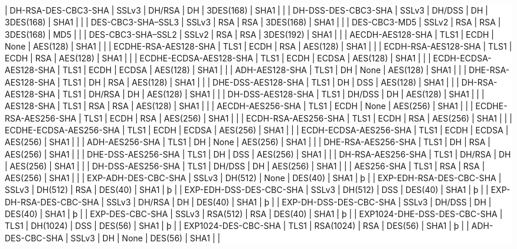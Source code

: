 | DH-RSA-DES-CBC3-SHA                      | SSLv3    | DH/RSA       | DH        | 3DES(168)                          | SHA1                         |            |
| DH-DSS-DES-CBC3-SHA                      | SSLv3    | DH/DSS       | DH        | 3DES(168)                          | SHA1                         |            |
| DES-CBC3-SHA–SSL3                        | SSLv3    | RSA          | RSA       | 3DES(168)                          | SHA1                         |            |
| DES-CBC3-MD5                             | SSLv2    | RSA          | RSA       | 3DES(168)                          | MD5                          |            |
| DES-CBC3-SHA–SSL2                        | SSLv2    | RSA          | RSA       | 3DES(192)                          | SHA1                         |            |
| AECDH-AES128-SHA                         | TLS1     | ECDH         | None      | AES(128)                           | SHA1                         |            |
| ECDHE-RSA-AES128-SHA                     | TLS1     | ECDH         | RSA       | AES(128)                           | SHA1                         |            |
| ECDH-RSA-AES128-SHA                      | TLS1     | ECDH         | RSA       | AES(128)                           | SHA1                         |            |
| ECDHE-ECDSA-AES128-SHA                   | TLS1     | ECDH         | ECDSA     | AES(128)                           | SHA1                         |            |
| ECDH-ECDSA-AES128-SHA                    | TLS1     | ECDH         | ECDSA     | AES(128)                           | SHA1                         |            |
| ADH-AES128-SHA                           | TLS1     | DH           | None      | AES(128)                           | SHA1                         |            |
| DHE-RSA-AES128-SHA                       | TLS1     | DH           | RSA       | AES(128)                           | SHA1                         |            |
| DHE-DSS-AES128-SHA                       | TLS1     | DH           | DSS       | AES(128)                           | SHA1                         |            |
| DH-RSA-AES128-SHA                        | TLS1     | DH/RSA       | DH        | AES(128)                           | SHA1                         |            |
| DH-DSS-AES128-SHA                        | TLS1     | DH/DSS       | DH        | AES(128)                           | SHA1                         |            |
| AES128-SHA                               | TLS1     | RSA          | RSA       | AES(128)                           | SHA1                         |            |
| AECDH-AES256-SHA                         | TLS1     | ECDH         | None      | AES(256)                           | SHA1                         |            |
| ECDHE-RSA-AES256-SHA                     | TLS1     | ECDH         | RSA       | AES(256)                           | SHA1                         |            |
| ECDH-RSA-AES256-SHA                      | TLS1     | ECDH         | RSA       | AES(256)                           | SHA1                         |            |
| ECDHE-ECDSA-AES256-SHA                   | TLS1     | ECDH         | ECDSA     | AES(256)                           | SHA1                         |            |
| ECDH-ECDSA-AES256-SHA                    | TLS1     | ECDH         | ECDSA     | AES(256)                           | SHA1                         |            |
| ADH-AES256-SHA                           | TLS1     | DH           | None      | AES(256)                           | SHA1                         |            |
| DHE-RSA-AES256-SHA                       | TLS1     | DH           | RSA       | AES(256)                           | SHA1                         |            |
| DHE-DSS-AES256-SHA                       | TLS1     | DH           | DSS       | AES(256)                           | SHA1                         |            |
| DH-RSA-AES256-SHA                        | TLS1     | DH/RSA       | DH        | AES(256)                           | SHA1                         |            |
| DH-DSS-AES256-SHA                        | TLS1     | DH/DSS       | DH        | AES(256)                           | SHA1                         |            |
| AES256-SHA                               | TLS1     | RSA          | RSA       | AES(256)                           | SHA1                         |            |
| EXP-ADH-DES-CBC-SHA                      | SSLv3    | DH(512)      | None      | DES(40)                            | SHA1                         | þ          |
| EXP-EDH-RSA-DES-CBC-SHA                  | SSLv3    | DH(512)      | RSA       | DES(40)                            | SHA1                         | þ          |
| EXP-EDH-DSS-DES-CBC-SHA                  | SSLv3    | DH(512)      | DSS       | DES(40)                            | SHA1                         | þ          |
| EXP-DH-RSA-DES-CBC-SHA                   | SSLv3    | DH/RSA       | DH        | DES(40)                            | SHA1                         | þ          |
| EXP-DH-DSS-DES-CBC-SHA                   | SSLv3    | DH/DSS       | DH        | DES(40)                            | SHA1                         | þ          |
| EXP-DES-CBC-SHA                          | SSLv3    | RSA(512)     | RSA       | DES(40)                            | SHA1                         | þ          |
| EXP1024-DHE-DSS-DES-CBC-SHA              | TLS1     | DH(1024)     | DSS       | DES(56)                            | SHA1                         | þ          |
| EXP1024-DES-CBC-SHA                      | TLS1     | RSA(1024)    | RSA       | DES(56)                            | SHA1                         | þ          |
| ADH-DES-CBC-SHA                          | SSLv3    | DH           | None      | DES(56)                            | SHA1                         |            |